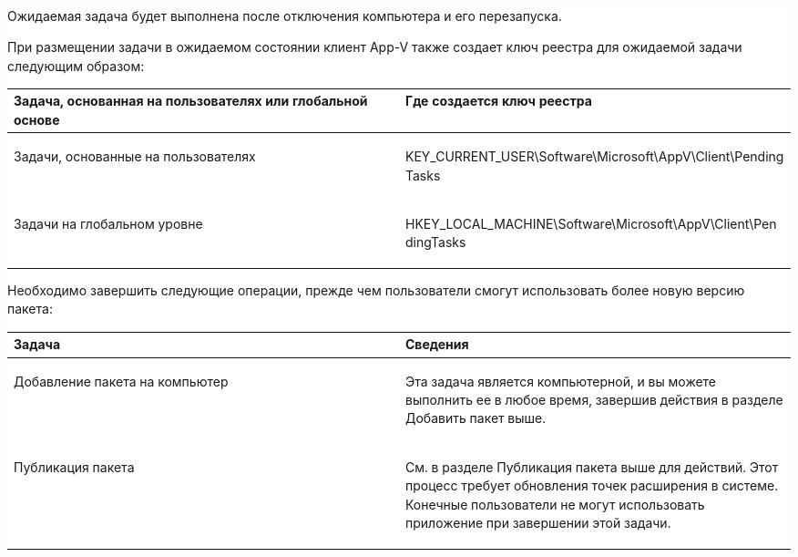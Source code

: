 <td align="left"><p>Ожидаемая задача будет выполнена после отключения компьютера и его перезапуска.</p></td>
</tr>
</tbody>
</table>

 

При размещении задачи в ожидаемом состоянии клиент App-V также создает ключ реестра для ожидаемой задачи следующим образом:

<table>
<colgroup>
<col width="50%" />
<col width="50%" />
</colgroup>
<thead>
<tr class="header">
<th align="left">Задача, основанная на пользователях или глобальной основе</th>
<th align="left">Где создается ключ реестра</th>
</tr>
</thead>
<tbody>
<tr class="odd">
<td align="left"><p>Задачи, основанные на пользователях</p></td>
<td align="left"><p>KEY_CURRENT_USER\Software\Microsoft\AppV\Client\PendingTasks</p></td>
</tr>
<tr class="even">
<td align="left"><p>Задачи на глобальном уровне</p></td>
<td align="left"><p>HKEY_LOCAL_MACHINE\Software\Microsoft\AppV\Client\PendingTasks</p></td>
</tr>
</tbody>
</table>

 

Необходимо завершить следующие операции, прежде чем пользователи смогут использовать более новую версию пакета:

<table>
<colgroup>
<col width="50%" />
<col width="50%" />
</colgroup>
<thead>
<tr class="header">
<th align="left">Задача</th>
<th align="left">Сведения</th>
</tr>
</thead>
<tbody>
<tr class="odd">
<td align="left"><p>Добавление пакета на компьютер</p></td>
<td align="left"><p>Эта задача является компьютерной, и вы можете выполнить ее в любое время, завершив действия в разделе Добавить пакет выше.</p></td>
</tr>
<tr class="even">
<td align="left"><p>Публикация пакета</p></td>
<td align="left"><p>См. в разделе Публикация пакета выше для действий. Этот процесс требует обновления точек расширения в системе. Конечные пользователи не могут использовать приложение при завершении этой задачи.</p></td>
</tr>
</tbody>
</table>
